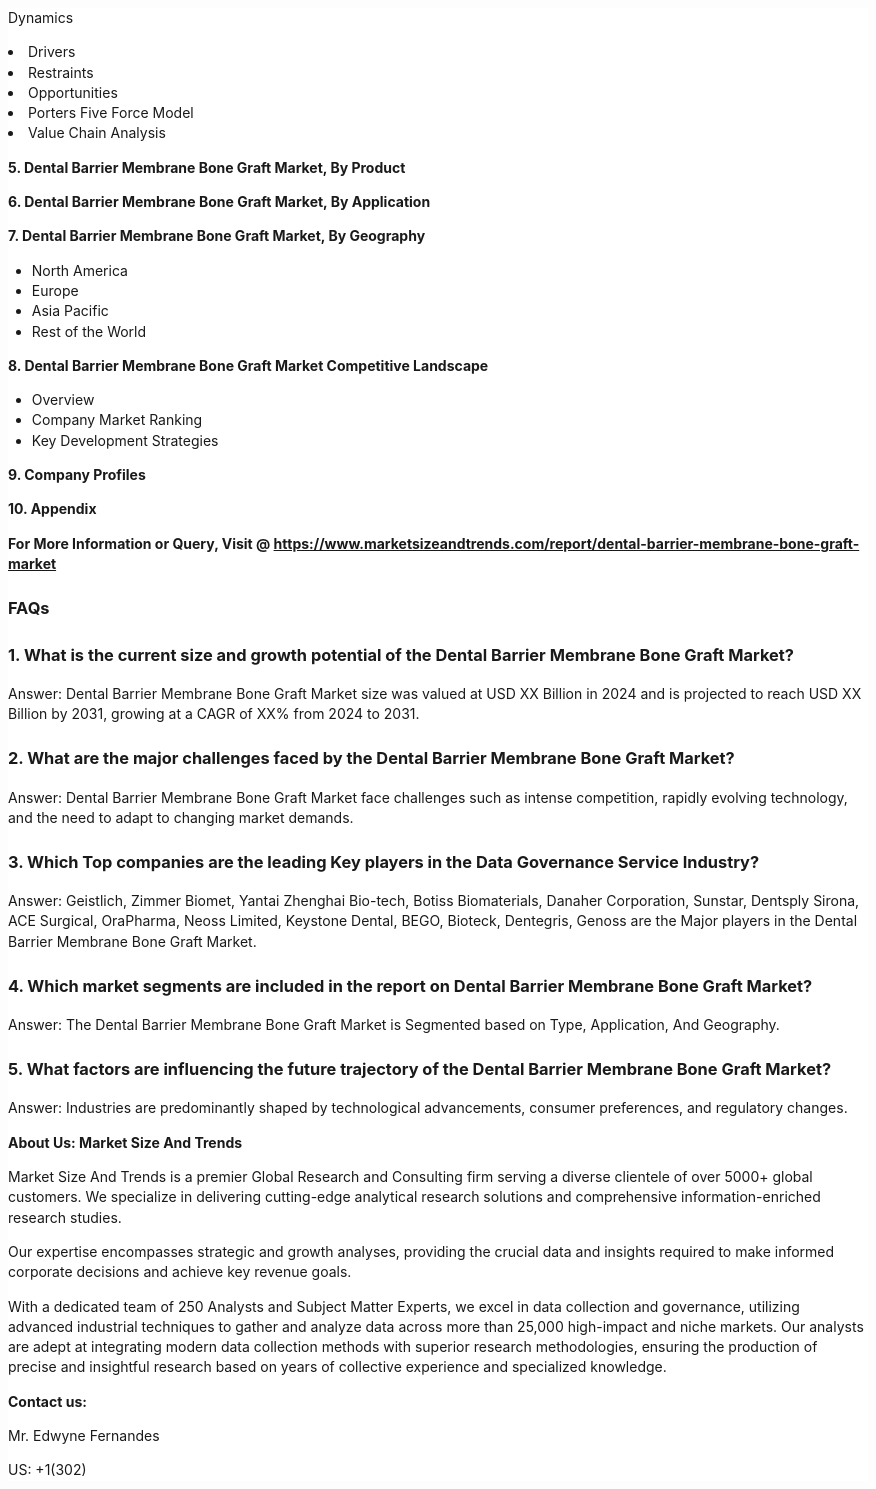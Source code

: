 Dynamics</span></li><li><span class="">Drivers</span></li><li><span class="">Restraints</span></li><li><span class="">Opportunities</span></li><li><span class="">Porters Five Force Model</span></li><li><span class="">Value Chain Analysis</span></li></ul></div><div class="" data-test-id=""><p><strong><span class="">5. Dental Barrier Membrane Bone Graft Market, By Product</span></strong></p></div><div class="" data-test-id=""><p><strong><span class="">6. Dental Barrier Membrane Bone Graft Market, By Application</span></strong></p></div><div class="" data-test-id=""><p><strong><span class="">7. Dental Barrier Membrane Bone Graft Market, By Geography</span></strong></p></div><div class="" data-test-id=""><ul><li><span class="">North America</span></li><li><span class="">Europe</span></li><li><span class="">Asia Pacific</span></li><li><span class="">Rest of the World</span></li></ul></div><div class="" data-test-id=""><p><strong><span class="">8. Dental Barrier Membrane Bone Graft Market Competitive Landscape</span></strong></p></div><div class="" data-test-id=""><ul><li><span class="">Overview</span></li><li><span class="">Company Market Ranking</span></li><li><span class="">Key Development Strategies</span></li></ul></div><div class="" data-test-id=""><p><strong><span class="">9. Company Profiles</span></strong></p></div><div class="" data-test-id=""><p><strong><span class="">10. Appendix</span></strong></p></div><div class="" data-test-id=""><p><strong><span class="">For More Information or Query, Visit @ <a href="https://www.marketsizeandtrends.com/report/dental-barrier-membrane-bone-graft-market" target="_blank">https://www.marketsizeandtrends.com/report/dental-barrier-membrane-bone-graft-market</a></span></strong></p></div><div class="" data-test-id=""><div class="article-main__content" data-test-id="publishing-text-block"><h3><strong><span class="">FAQs</span></strong></h3></div><div class="article-main__content" data-test-id="publishing-text-block"><h3><span class="">1. What is the current size and growth potential of the Dental Barrier Membrane Bone Graft Market?</span></h3></div><div class="article-main__content" data-test-id="publishing-text-block"><p><span class="font-[700]">Answer</span><span class="">: Dental Barrier Membrane Bone Graft Market size was valued at USD XX Billion in 2024 and is projected to reach USD XX Billion by 2031, growing at a CAGR of XX% from 2024 to 2031.</span></p></div><div class="article-main__content" data-test-id="publishing-text-block"><h3><span class="">2. What are the major challenges faced by the Dental Barrier Membrane Bone Graft Market?</span></h3></div><div class="article-main__content" data-test-id="publishing-text-block"><p><span class="font-[700]">Answer</span><span class="">: Dental Barrier Membrane Bone Graft Market face challenges such as intense competition, rapidly evolving technology, and the need to adapt to changing market demands.</span></p></div><div class="article-main__content" data-test-id="publishing-text-block"><h3><span class="">3. Which Top companies are the leading Key players in the Data Governance Service Industry?</span></h3></div><div class="article-main__content" data-test-id="publishing-text-block"><p><span class="font-[700]">Answer</span><span class="">: Geistlich, Zimmer Biomet, Yantai Zhenghai Bio-tech, Botiss Biomaterials, Danaher Corporation, Sunstar, Dentsply Sirona, ACE Surgical, OraPharma, Neoss Limited, Keystone Dental, BEGO, Bioteck, Dentegris, Genoss are the Major players in the Dental Barrier Membrane Bone Graft Market.</span></p></div><div class="article-main__content" data-test-id="publishing-text-block"><h3><span class="">4. Which market segments are included in the report on Dental Barrier Membrane Bone Graft Market?</span></h3></div><div class="article-main__content" data-test-id="publishing-text-block"><p><span class="font-[700]">Answer</span><span class="">: The Dental Barrier Membrane Bone Graft Market is Segmented based on Type, Application, And Geography.</span></p></div><div class="article-main__content" data-test-id="publishing-text-block"><h3><span class="">5. What factors are influencing the future trajectory of the Dental Barrier Membrane Bone Graft Market?</span></h3></div><div class="article-main__content" data-test-id="publishing-text-block"><p><span class="font-[700]">Answer:</span><span class="">&nbsp;Industries are predominantly shaped by technological advancements, consumer preferences, and regulatory changes.</span></p></div><p><strong><span class="">About Us: Market Size And Trends</span></strong></p></div><div class="" data-test-id=""><p><span class="">Market Size And Trends is a premier Global Research and Consulting firm serving a diverse clientele of over 5000+ global customers. We specialize in delivering cutting-edge analytical research solutions and comprehensive information-enriched research studies.</span></p></div><div class="" data-test-id=""><p><span class="">Our expertise encompasses strategic and growth analyses, providing the crucial data and insights required to make informed corporate decisions and achieve key revenue goals.</span></p></div><div class="" data-test-id=""><p><span class="">With a dedicated team of 250 Analysts and Subject Matter Experts, we excel in data collection and governance, utilizing advanced industrial techniques to gather and analyze data across more than 25,000 high-impact and niche markets. Our analysts are adept at integrating modern data collection methods with superior research methodologies, ensuring the production of precise and insightful research based on years of collective experience and specialized knowledge.</span></p></div><div class="" data-test-id=""><p><strong><span class="">Contact us:</span></strong></p></div><div class="" data-test-id=""><p><span class="">Mr. Edwyne Fernandes</span></p></div><div class="" data-test-id=""><p><span class="">US: +1(302)